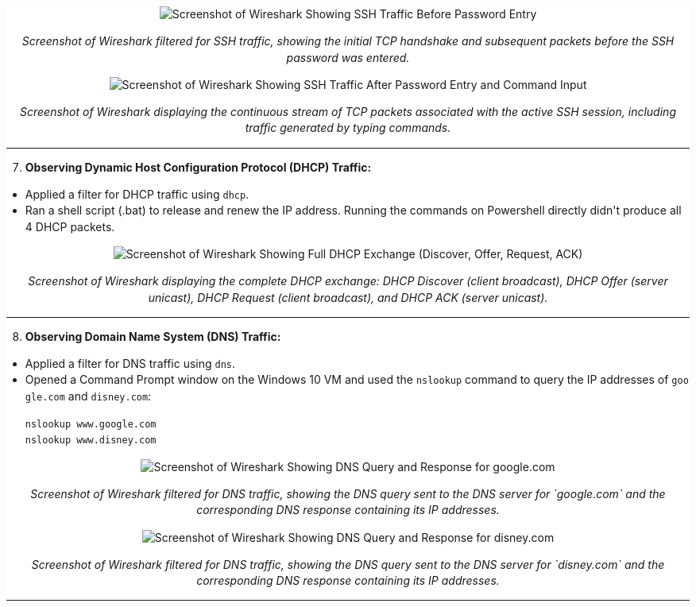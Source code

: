   <p align="center">
    <img width="975" alt="Screenshot of Wireshark Showing SSH Traffic Before Password Entry" src="https://github.com/user-attachments/assets/773f7bba-e263-4993-ada0-9d46281a94c2" />
  </p>
  <p align="center">
    <em>Screenshot of Wireshark filtered for SSH traffic, showing the initial TCP handshake and subsequent packets before the SSH password was entered.</em>
  </p>

  <p align="center">
    <img width="1069" alt="Screenshot of Wireshark Showing SSH Traffic After Password Entry and Command Input" src="https://github.com/user-attachments/assets/88435138-0501-4e93-b6bc-35b94b2ad7d9" />
  </p>
  <p align="center">
    <em>Screenshot of Wireshark displaying the continuous stream of TCP packets associated with the active SSH session, including traffic generated by typing commands.</em>
  </p>

---

7.  **Observing Dynamic Host Configuration Protocol (DHCP) Traffic:**
  * Applied a filter for DHCP traffic using `dhcp`.
  * Ran a shell script (.bat) to release and renew the IP address. Running the commands on Powershell directly didn't produce all 4 DHCP packets.
  
  <p align="center">
    <img width="1216" alt="Screenshot of Wireshark Showing Full DHCP Exchange (Discover, Offer, Request, ACK)" src="https://github.com/user-attachments/assets/4cb149e6-83ed-47b5-aa44-3b8fbce93268" />
  </p>
  <p align="center">
    <em>Screenshot of Wireshark displaying the complete DHCP exchange: DHCP Discover (client broadcast), DHCP Offer (server unicast), DHCP Request (client broadcast), and DHCP ACK (server unicast).</em>
  </p>

---

8.  **Observing Domain Name System (DNS) Traffic:**
  * Applied a filter for DNS traffic using `dns`.
  * Opened a Command Prompt window on the Windows 10 VM and used the `nslookup` command to query the IP addresses of `google.com` and `disney.com`:
      ```
      nslookup www.google.com
      nslookup www.disney.com
      ```

  <p align="center">
    <img width="1356" alt="Screenshot of Wireshark Showing DNS Query and Response for google.com" src="https://github.com/user-attachments/assets/f9512772-a819-4f87-8c84-831fb4094ffc" />
  </p>
  <p align="center">
    <em>Screenshot of Wireshark filtered for DNS traffic, showing the DNS query sent to the DNS server for `google.com` and the corresponding DNS response containing its IP addresses.</em>
  </p>

  <p align="center">
    <img width="1349" alt="Screenshot of Wireshark Showing DNS Query and Response for disney.com" src="https://github.com/user-attachments/assets/ab48b847-b8f0-4763-af55-6b662ccb8241" />
  </p>
  <p align="center">
    <em>Screenshot of Wireshark filtered for DNS traffic, showing the DNS query sent to the DNS server for `disney.com` and the corresponding DNS response containing its IP addresses.</em>
  </p>

---